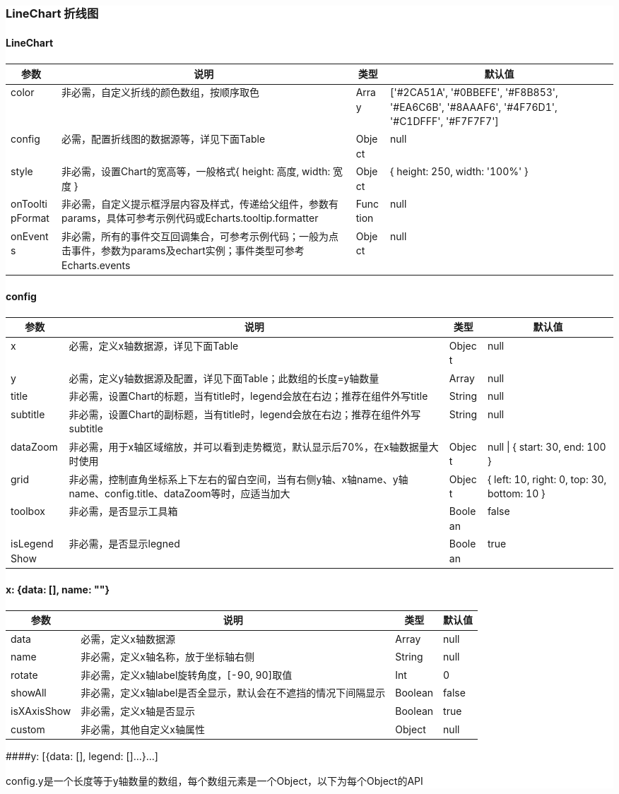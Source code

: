 ### LineChart 折线图

#### LineChart

| 参数              | 说明                                       | 类型       | 默认值                                      |
| --------------- | ---------------------------------------- | -------- | ---------------------------------------- |
| color           | 非必需，自定义折线的颜色数组，按顺序取色                     | Array    | ['#2CA51A', '#0BBEFE', '#F8B853', '#EA6C6B', '#8AAAF6', '#4F76D1', '#C1DFFF', '#F7F7F7'] |
| config          | 必需，配置折线图的数据源等，详见下面Table                  | Object   | null                                     |
| style           | 非必需，设置Chart的宽高等，一般格式{ height: 高度, width: 宽度 } | Object   | { height: 250, width: '100%' }           |
| onTooltipFormat | 非必需，自定义提示框浮层内容及样式，传递给父组件，参数有params，具体可参考示例代码或Echarts.tooltip.formatter | Function | null                                     |
| onEvents        | 非必需，所有的事件交互回调集合，可参考示例代码；一般为点击事件，参数为params及echart实例；事件类型可参考Echarts.events | Object   | null                                     |

#### config

| 参数           | 说明                                       | 类型      | 默认值                                      |
| ------------ | ---------------------------------------- | ------- | ---------------------------------------- |
| x            | 必需，定义x轴数据源，详见下面Table                     | Object  | null                                     |
| y            | 必需，定义y轴数据源及配置，详见下面Table；此数组的长度=y轴数量      | Array   | null                                     |
| title        | 非必需，设置Chart的标题，当有title时，legend会放在右边；推荐在组件外写title | String  | null                                     |
| subtitle     | 非必需，设置Chart的副标题，当有title时，legend会放在右边；推荐在组件外写subtitle | String  | null                                     |
| dataZoom     | 非必需，用于x轴区域缩放，并可以看到走势概览，默认显示后70%，在x轴数据量大时使用 | Object  | null \| { start: 30, end: 100 }          |
| grid         | 非必需，控制直角坐标系上下左右的留白空间，当有右侧y轴、x轴name、y轴name、config.title、dataZoom等时，应适当加大 | Object  | { left: 10, right: 0, top: 30, bottom: 10 } |
| toolbox      | 非必需，是否显示工具箱                              | Boolean | false                                    |
| isLegendShow | 非必需，是否显示legned                           | Boolean | true                                     |

#### x: {data: [], name: ""}

| 参数          | 说明                                 | 类型      | 默认值   |
| ----------- | ---------------------------------- | ------- | ----- |
| data        | 必需，定义x轴数据源                         | Array   | null  |
| name        | 非必需，定义x轴名称，放于坐标轴右侧                 | String  | null  |
| rotate      | 非必需，定义x轴label旋转角度，[-90, 90]取值      | Int     | 0     |
| showAll     | 非必需，定义x轴label是否全显示，默认会在不遮挡的情况下间隔显示 | Boolean | false |
| isXAxisShow | 非必需，定义x轴是否显示                       | Boolean | true  |
| custom | 非必需，其他自定义x轴属性                       | Object | null  |

####y: [{data: [], legend: []...}...]

config.y是一个长度等于y轴数量的数组，每个数组元素是一个Object，以下为每个Object的API
